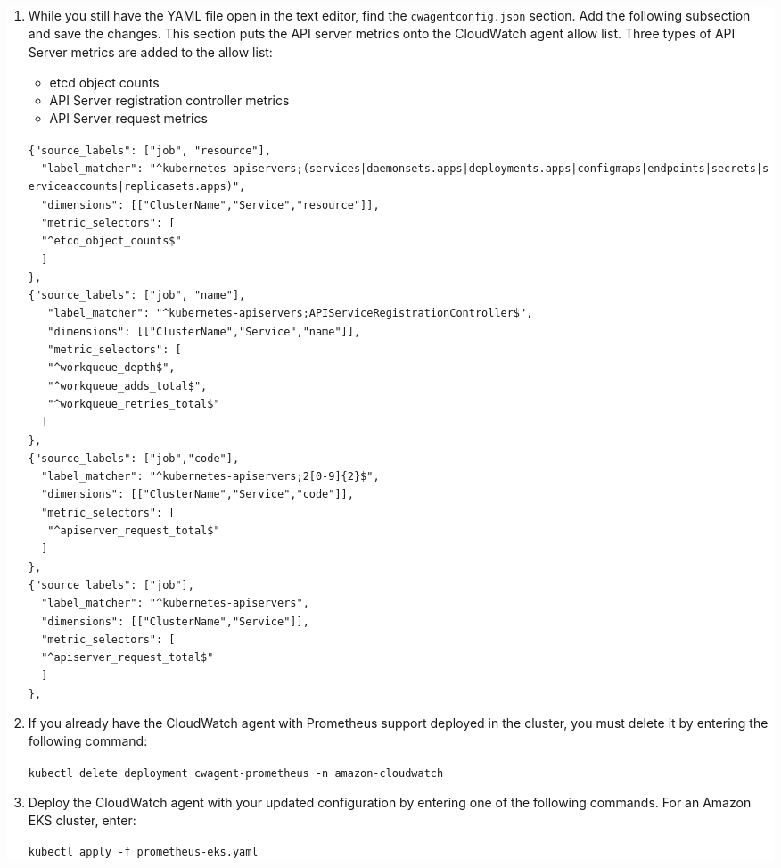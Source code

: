 1. While you still have the YAML file open in the text editor, find the `cwagentconfig.json` section\. Add the following subsection and save the changes\. This section puts the API server metrics onto the CloudWatch agent allow list\. Three types of API Server metrics are added to the allow list:
   + etcd object counts
   + API Server registration controller metrics
   + API Server request metrics

   ```
   {"source_labels": ["job", "resource"],
     "label_matcher": "^kubernetes-apiservers;(services|daemonsets.apps|deployments.apps|configmaps|endpoints|secrets|serviceaccounts|replicasets.apps)",
     "dimensions": [["ClusterName","Service","resource"]],
     "metric_selectors": [
     "^etcd_object_counts$"
     ]
   },
   {"source_labels": ["job", "name"],
      "label_matcher": "^kubernetes-apiservers;APIServiceRegistrationController$",
      "dimensions": [["ClusterName","Service","name"]],
      "metric_selectors": [
      "^workqueue_depth$",
      "^workqueue_adds_total$",
      "^workqueue_retries_total$"
     ]
   },
   {"source_labels": ["job","code"],
     "label_matcher": "^kubernetes-apiservers;2[0-9]{2}$",
     "dimensions": [["ClusterName","Service","code"]],
     "metric_selectors": [
      "^apiserver_request_total$"
     ]
   },
   {"source_labels": ["job"],
     "label_matcher": "^kubernetes-apiservers",
     "dimensions": [["ClusterName","Service"]],
     "metric_selectors": [
     "^apiserver_request_total$"
     ]
   },
   ```

1. If you already have the CloudWatch agent with Prometheus support deployed in the cluster, you must delete it by entering the following command:

   ```
   kubectl delete deployment cwagent-prometheus -n amazon-cloudwatch
   ```

1. Deploy the CloudWatch agent with your updated configuration by entering one of the following commands\. For an Amazon EKS cluster, enter:

   ```
   kubectl apply -f prometheus-eks.yaml
   ```

